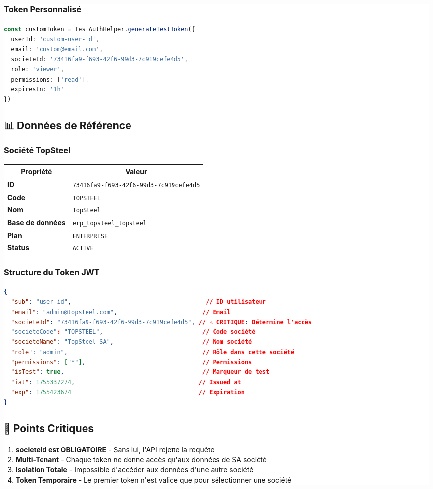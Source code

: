### Token Personnalisé

```typescript
const customToken = TestAuthHelper.generateTestToken({
  userId: 'custom-user-id',
  email: 'custom@email.com',
  societeId: '73416fa9-f693-42f6-99d3-7c919cefe4d5',
  role: 'viewer',
  permissions: ['read'],
  expiresIn: '1h'
})
```

## 📊 Données de Référence

### Société TopSteel

| Propriété | Valeur |
|-----------|--------|
| **ID** | `73416fa9-f693-42f6-99d3-7c919cefe4d5` |
| **Code** | `TOPSTEEL` |
| **Nom** | `TopSteel` |
| **Base de données** | `erp_topsteel_topsteel` |
| **Plan** | `ENTERPRISE` |
| **Status** | `ACTIVE` |

### Structure du Token JWT

```json
{
  "sub": "user-id",                                      // ID utilisateur
  "email": "admin@topsteel.com",                        // Email
  "societeId": "73416fa9-f693-42f6-99d3-7c919cefe4d5", // ⚠️ CRITIQUE: Détermine l'accès
  "societeCode": "TOPSTEEL",                            // Code société
  "societeName": "TopSteel SA",                         // Nom société
  "role": "admin",                                      // Rôle dans cette société
  "permissions": ["*"],                                 // Permissions
  "isTest": true,                                       // Marqueur de test
  "iat": 1755337274,                                   // Issued at
  "exp": 1755423674                                    // Expiration
}
```

## 🚨 Points Critiques

1. **societeId est OBLIGATOIRE** - Sans lui, l'API rejette la requête
2. **Multi-Tenant** - Chaque token ne donne accès qu'aux données de SA société
3. **Isolation Totale** - Impossible d'accéder aux données d'une autre société
4. **Token Temporaire** - Le premier token n'est valide que pour sélectionner une société

